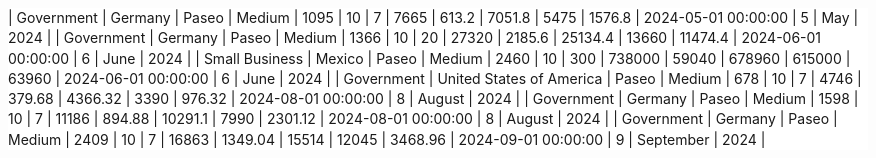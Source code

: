 | Government       | Germany                  | Paseo     | Medium          |       1095   |                    10 |            7 |   7665           |     613.2   |   7051.8         |   5475   |   1576.8  | 2024-05-01 00:00:00 |              5 | May          |   2024 |
| Government       | Germany                  | Paseo     | Medium          |       1366   |                    10 |           20 |  27320           |    2185.6   |  25134.4         |  13660   |  11474.4  | 2024-06-01 00:00:00 |              6 | June         |   2024 |
| Small Business   | Mexico                   | Paseo     | Medium          |       2460   |                    10 |          300 | 738000           |   59040     | 678960           | 615000   |  63960    | 2024-06-01 00:00:00 |              6 | June         |   2024 |
| Government       | United States of America | Paseo     | Medium          |        678   |                    10 |            7 |   4746           |     379.68  |   4366.32        |   3390   |    976.32 | 2024-08-01 00:00:00 |              8 | August       |   2024 |
| Government       | Germany                  | Paseo     | Medium          |       1598   |                    10 |            7 |  11186           |     894.88  |  10291.1         |   7990   |   2301.12 | 2024-08-01 00:00:00 |              8 | August       |   2024 |
| Government       | Germany                  | Paseo     | Medium          |       2409   |                    10 |            7 |  16863           |    1349.04  |  15514           |  12045   |   3468.96 | 2024-09-01 00:00:00 |              9 | September    |   2024 |
